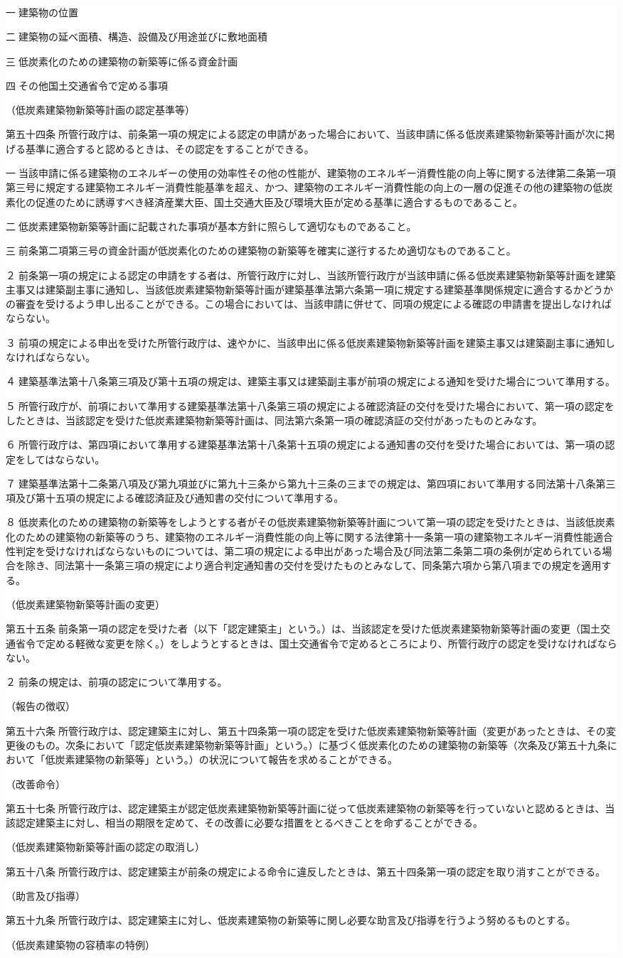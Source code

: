 一 建築物の位置

二 建築物の延べ面積、構造、設備及び用途並びに敷地面積

三 低炭素化のための建築物の新築等に係る資金計画

四 その他国土交通省令で定める事項

（低炭素建築物新築等計画の認定基準等）

第五十四条 所管行政庁は、前条第一項の規定による認定の申請があった場合において、当該申請に係る低炭素建築物新築等計画が次に掲げる基準に適合すると認めるときは、その認定をすることができる。

一 当該申請に係る建築物のエネルギーの使用の効率性その他の性能が、建築物のエネルギー消費性能の向上等に関する法律第二条第一項第三号に規定する建築物エネルギー消費性能基準を超え、かつ、建築物のエネルギー消費性能の向上の一層の促進その他の建築物の低炭素化の促進のために誘導すべき経済産業大臣、国土交通大臣及び環境大臣が定める基準に適合するものであること。

二 低炭素建築物新築等計画に記載された事項が基本方針に照らして適切なものであること。

三 前条第二項第三号の資金計画が低炭素化のための建築物の新築等を確実に遂行するため適切なものであること。

２ 前条第一項の規定による認定の申請をする者は、所管行政庁に対し、当該所管行政庁が当該申請に係る低炭素建築物新築等計画を建築主事又は建築副主事に通知し、当該低炭素建築物新築等計画が建築基準法第六条第一項に規定する建築基準関係規定に適合するかどうかの審査を受けるよう申し出ることができる。この場合においては、当該申請に併せて、同項の規定による確認の申請書を提出しなければならない。

３ 前項の規定による申出を受けた所管行政庁は、速やかに、当該申出に係る低炭素建築物新築等計画を建築主事又は建築副主事に通知しなければならない。

４ 建築基準法第十八条第三項及び第十五項の規定は、建築主事又は建築副主事が前項の規定による通知を受けた場合について準用する。

５ 所管行政庁が、前項において準用する建築基準法第十八条第三項の規定による確認済証の交付を受けた場合において、第一項の認定をしたときは、当該認定を受けた低炭素建築物新築等計画は、同法第六条第一項の確認済証の交付があったものとみなす。

６ 所管行政庁は、第四項において準用する建築基準法第十八条第十五項の規定による通知書の交付を受けた場合においては、第一項の認定をしてはならない。

７ 建築基準法第十二条第八項及び第九項並びに第九十三条から第九十三条の三までの規定は、第四項において準用する同法第十八条第三項及び第十五項の規定による確認済証及び通知書の交付について準用する。

８ 低炭素化のための建築物の新築等をしようとする者がその低炭素建築物新築等計画について第一項の認定を受けたときは、当該低炭素化のための建築物の新築等のうち、建築物のエネルギー消費性能の向上等に関する法律第十一条第一項の建築物エネルギー消費性能適合性判定を受けなければならないものについては、第二項の規定による申出があった場合及び同法第二条第二項の条例が定められている場合を除き、同法第十一条第三項の規定により適合判定通知書の交付を受けたものとみなして、同条第六項から第八項までの規定を適用する。

（低炭素建築物新築等計画の変更）

第五十五条 前条第一項の認定を受けた者（以下「認定建築主」という。）は、当該認定を受けた低炭素建築物新築等計画の変更（国土交通省令で定める軽微な変更を除く。）をしようとするときは、国土交通省令で定めるところにより、所管行政庁の認定を受けなければならない。

２ 前条の規定は、前項の認定について準用する。

（報告の徴収）

第五十六条 所管行政庁は、認定建築主に対し、第五十四条第一項の認定を受けた低炭素建築物新築等計画（変更があったときは、その変更後のもの。次条において「認定低炭素建築物新築等計画」という。）に基づく低炭素化のための建築物の新築等（次条及び第五十九条において「低炭素建築物の新築等」という。）の状況について報告を求めることができる。

（改善命令）

第五十七条 所管行政庁は、認定建築主が認定低炭素建築物新築等計画に従って低炭素建築物の新築等を行っていないと認めるときは、当該認定建築主に対し、相当の期限を定めて、その改善に必要な措置をとるべきことを命ずることができる。

（低炭素建築物新築等計画の認定の取消し）

第五十八条 所管行政庁は、認定建築主が前条の規定による命令に違反したときは、第五十四条第一項の認定を取り消すことができる。

（助言及び指導）

第五十九条 所管行政庁は、認定建築主に対し、低炭素建築物の新築等に関し必要な助言及び指導を行うよう努めるものとする。

（低炭素建築物の容積率の特例）
